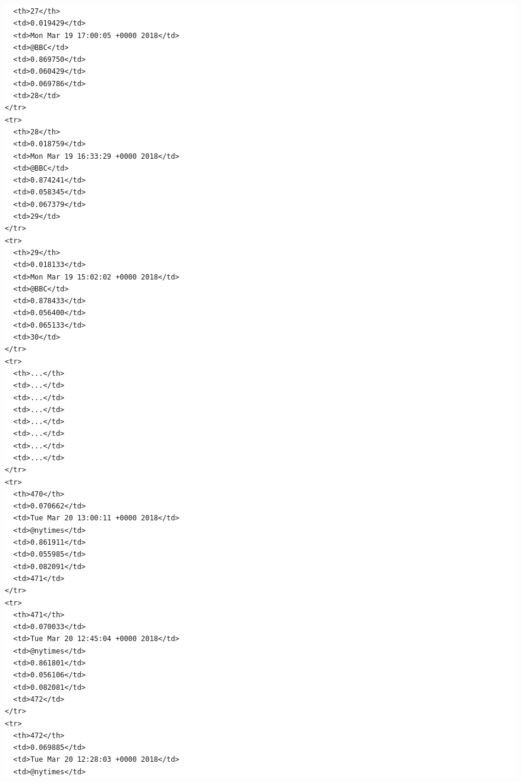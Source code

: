       <th>27</th>
      <td>0.019429</td>
      <td>Mon Mar 19 17:00:05 +0000 2018</td>
      <td>@BBC</td>
      <td>0.869750</td>
      <td>0.060429</td>
      <td>0.069786</td>
      <td>28</td>
    </tr>
    <tr>
      <th>28</th>
      <td>0.018759</td>
      <td>Mon Mar 19 16:33:29 +0000 2018</td>
      <td>@BBC</td>
      <td>0.874241</td>
      <td>0.058345</td>
      <td>0.067379</td>
      <td>29</td>
    </tr>
    <tr>
      <th>29</th>
      <td>0.018133</td>
      <td>Mon Mar 19 15:02:02 +0000 2018</td>
      <td>@BBC</td>
      <td>0.878433</td>
      <td>0.056400</td>
      <td>0.065133</td>
      <td>30</td>
    </tr>
    <tr>
      <th>...</th>
      <td>...</td>
      <td>...</td>
      <td>...</td>
      <td>...</td>
      <td>...</td>
      <td>...</td>
      <td>...</td>
    </tr>
    <tr>
      <th>470</th>
      <td>0.070662</td>
      <td>Tue Mar 20 13:00:11 +0000 2018</td>
      <td>@nytimes</td>
      <td>0.861911</td>
      <td>0.055985</td>
      <td>0.082091</td>
      <td>471</td>
    </tr>
    <tr>
      <th>471</th>
      <td>0.070033</td>
      <td>Tue Mar 20 12:45:04 +0000 2018</td>
      <td>@nytimes</td>
      <td>0.861801</td>
      <td>0.056106</td>
      <td>0.082081</td>
      <td>472</td>
    </tr>
    <tr>
      <th>472</th>
      <td>0.069885</td>
      <td>Tue Mar 20 12:28:03 +0000 2018</td>
      <td>@nytimes</td>